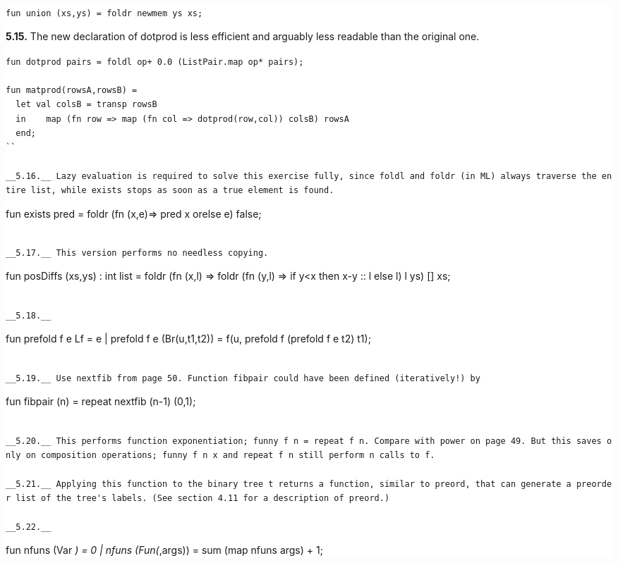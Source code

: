 ```
fun union (xs,ys) = foldr newmem ys xs;
```

__5.15.__ The new declaration of dotprod is less efficient and arguably less readable than the original one.

```
fun dotprod pairs = foldl op+ 0.0 (ListPair.map op* pairs);

fun matprod(rowsA,rowsB) = 
  let val colsB = transp rowsB 
  in    map (fn row => map (fn col => dotprod(row,col)) colsB) rowsA
  end;
``

__5.16.__ Lazy evaluation is required to solve this exercise fully, since foldl and foldr (in ML) always traverse the entire list, while exists stops as soon as a true element is found.

```
fun exists pred = foldr (fn (x,e)=> pred x orelse e) false;
```

__5.17.__ This version performs no needless copying.

```
fun posDiffs (xs,ys) : int list = 
    foldr (fn (x,l) =>
	       foldr (fn (y,l) => if y<x then x-y :: l else l)
	            l ys)
	  [] xs;
```

__5.18.__

```
fun prefold f e Lf = e
  | prefold f e (Br(u,t1,t2)) = f(u, prefold f (prefold f e t2) t1);
```

__5.19.__ Use nextfib from page 50. Function fibpair could have been defined (iteratively!) by

```
fun fibpair (n) = repeat nextfib (n-1) (0,1);
```

__5.20.__ This performs function exponentiation; funny f n = repeat f n. Compare with power on page 49. But this saves only on composition operations; funny f n x and repeat f n still perform n calls to f.

__5.21.__ Applying this function to the binary tree t returns a function, similar to preord, that can generate a preorder list of the tree's labels. (See section 4.11 for a description of preord.)

__5.22.__

```
fun nfuns (Var _) = 0
  | nfuns (Fun(_,args)) = sum (map nfuns args) + 1;
